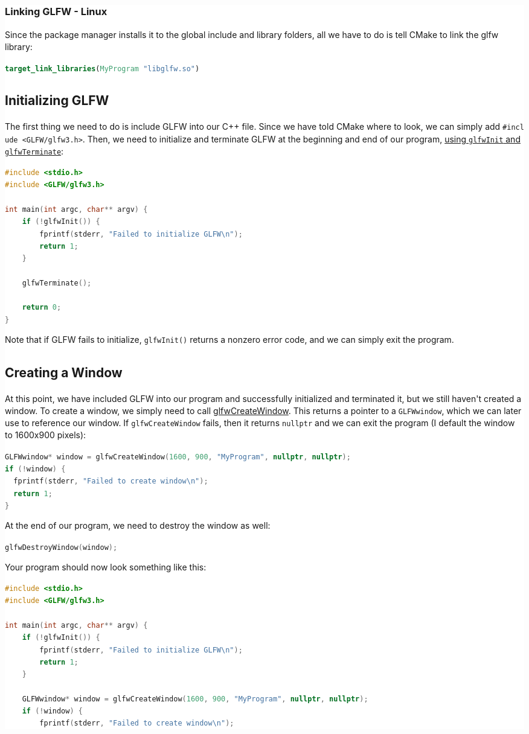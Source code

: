 ### Linking GLFW - Linux
Since the package manager installs it to the global include and library folders, all we have to do is tell CMake to link the glfw library:
```CMake
target_link_libraries(MyProgram "libglfw.so")
```

## Initializing GLFW
The first thing we need to do is include GLFW into our C++ file. Since we have told CMake where to look, we can simply add `#include <GLFW/glfw3.h>`. Then, we need to initialize and terminate GLFW at the beginning and end of our program, [using `glfwInit` and `glfwTerminate`](https://www.glfw.org/docs/latest/group__init.html):
```C++
#include <stdio.h>
#include <GLFW/glfw3.h>

int main(int argc, char** argv) {
	if (!glfwInit()) {
		fprintf(stderr, "Failed to initialize GLFW\n");
		return 1;
	}

	glfwTerminate();

	return 0;
}
```
Note that if GLFW fails to initialize, `glfwInit()` returns a nonzero error code, and we can simply exit the program.

## Creating a Window

At this point, we have included GLFW into our program and successfully initialized and terminated it, but we still haven't created a window. To create a window, we simply need to call [glfwCreateWindow](https://www.glfw.org/docs/latest/group__window.html#ga5c336fddf2cbb5b92f65f10fb6043344). This returns a pointer to a `GLFWwindow`, which we can later use to reference our window. If `glfwCreateWindow` fails, then it returns `nullptr` and we can exit the program (I default the window to 1600x900 pixels):
```C++
GLFWwindow* window = glfwCreateWindow(1600, 900, "MyProgram", nullptr, nullptr);
if (!window) {
  fprintf(stderr, "Failed to create window\n");
  return 1;
}
```
At the end of our program, we need to destroy the window as well:
```C++
glfwDestroyWindow(window);
```

Your program should now look something like this:
```C++
#include <stdio.h>
#include <GLFW/glfw3.h>

int main(int argc, char** argv) {
	if (!glfwInit()) {
		fprintf(stderr, "Failed to initialize GLFW\n");
		return 1;
	}
	
	GLFWwindow* window = glfwCreateWindow(1600, 900, "MyProgram", nullptr, nullptr);
	if (!window) {
		fprintf(stderr, "Failed to create window\n");
```